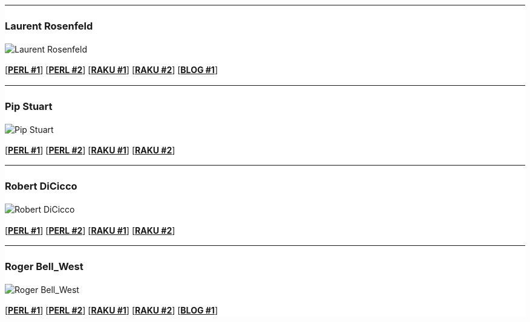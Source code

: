 ***

### Laurent Rosenfeld
![Laurent Rosenfeld](/images/team/laurent_rosenfeld.jpg)

[[**PERL #1**](https://github.com/manwar/perlweeklychallenge-club/blob/master/challenge-206/laurent-rosenfeld/perl/ch-1.pl)]
[[**PERL #2**](https://github.com/manwar/perlweeklychallenge-club/blob/master/challenge-206/laurent-rosenfeld/perl/ch-2.pl)]
[[**RAKU #1**](https://github.com/manwar/perlweeklychallenge-club/blob/master/challenge-206/laurent-rosenfeld/raku/ch-1.raku)]
[[**RAKU #2**](https://github.com/manwar/perlweeklychallenge-club/blob/master/challenge-206/laurent-rosenfeld/raku/ch-2.raku)]
[[**BLOG #1**](https://blogs.perl.org/users/laurent_r/2023/02/perl-weekly-challenge-206-shortest-time-and-array-pairings.html)]

***

### Pip Stuart
![Pip Stuart](/images/team/user.jpg)

[[**PERL #1**](https://github.com/manwar/perlweeklychallenge-club/blob/master/challenge-206/pip/perl/ch-1.pl)]
[[**PERL #2**](https://github.com/manwar/perlweeklychallenge-club/blob/master/challenge-206/pip/perl/ch-2.pl)]
[[**RAKU #1**](https://github.com/manwar/perlweeklychallenge-club/blob/master/challenge-206/pip/raku/ch-1.raku)]
[[**RAKU #2**](https://github.com/manwar/perlweeklychallenge-club/blob/master/challenge-206/pip/raku/ch-2.raku)]

***

### Robert DiCicco
![Robert DiCicco](/images/team/robert-dicicco.jpg)

[[**PERL #1**](https://github.com/manwar/perlweeklychallenge-club/blob/master/challenge-206/robert-dicicco/perl/ch-1.pl)]
[[**PERL #2**](https://github.com/manwar/perlweeklychallenge-club/blob/master/challenge-206/robert-dicicco/perl/ch-2.pl)]
[[**RAKU #1**](https://github.com/manwar/perlweeklychallenge-club/blob/master/challenge-206/robert-dicicco/raku/ch-1.raku)]
[[**RAKU #2**](https://github.com/manwar/perlweeklychallenge-club/blob/master/challenge-206/robert-dicicco/raku/ch-2.raku)]

***

### Roger Bell_West
![Roger Bell_West](/images/team/user.jpg)

[[**PERL #1**](https://github.com/manwar/perlweeklychallenge-club/blob/master/challenge-206/roger-bell-west/perl/ch-1.pl)]
[[**PERL #2**](https://github.com/manwar/perlweeklychallenge-club/blob/master/challenge-206/roger-bell-west/perl/ch-2.pl)]
[[**RAKU #1**](https://github.com/manwar/perlweeklychallenge-club/blob/master/challenge-206/roger-bell-west/raku/ch-1.p6)]
[[**RAKU #2**](https://github.com/manwar/perlweeklychallenge-club/blob/master/challenge-206/roger-bell-west/raku/ch-2.p6)]
[[**BLOG #1**](https://blog.firedrake.org/archive/2023/03/The_Weekly_Challenge_206__Array_Time_.html)]
